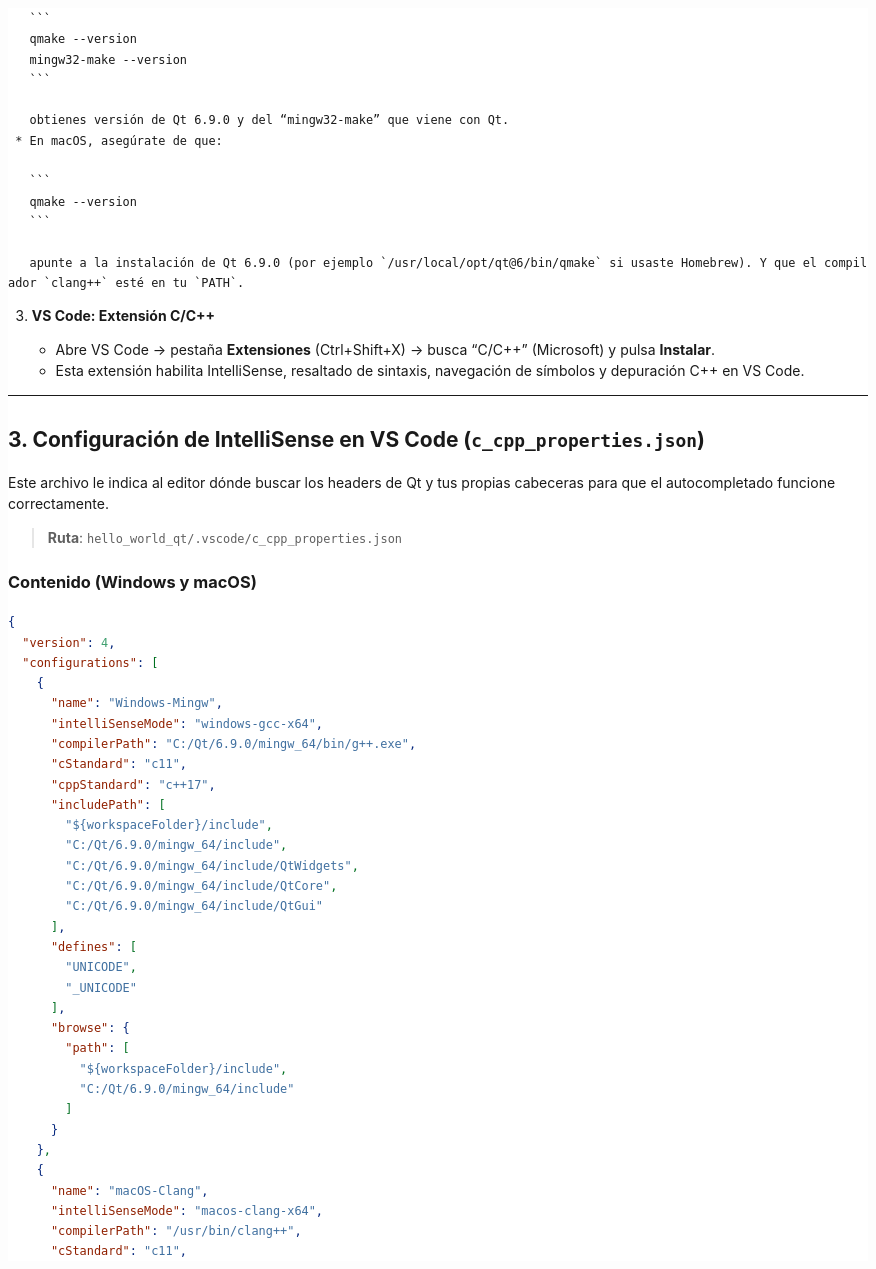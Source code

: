        ```
       qmake --version
       mingw32-make --version
       ```

       obtienes versión de Qt 6.9.0 y del “mingw32-make” que viene con Qt.
     * En macOS, asegúrate de que:

       ```
       qmake --version
       ```

       apunte a la instalación de Qt 6.9.0 (por ejemplo `/usr/local/opt/qt@6/bin/qmake` si usaste Homebrew). Y que el compilador `clang++` esté en tu `PATH`.

3. **VS Code: Extensión C/C++**

   * Abre VS Code → pestaña **Extensiones** (Ctrl+Shift+X) → busca “C/C++” (Microsoft) y pulsa **Instalar**.
   * Esta extensión habilita IntelliSense, resaltado de sintaxis, navegación de símbolos y depuración C++ en VS Code.

---

## 3. Configuración de IntelliSense en VS Code (`c_cpp_properties.json`)

Este archivo le indica al editor dónde buscar los headers de Qt y tus propias cabeceras para que el autocompletado funcione correctamente.

> **Ruta**: `hello_world_qt/.vscode/c_cpp_properties.json`

### Contenido (Windows y macOS)

```json
{
  "version": 4,
  "configurations": [
    {
      "name": "Windows-Mingw",
      "intelliSenseMode": "windows-gcc-x64",
      "compilerPath": "C:/Qt/6.9.0/mingw_64/bin/g++.exe",
      "cStandard": "c11",
      "cppStandard": "c++17",
      "includePath": [
        "${workspaceFolder}/include",
        "C:/Qt/6.9.0/mingw_64/include",
        "C:/Qt/6.9.0/mingw_64/include/QtWidgets",
        "C:/Qt/6.9.0/mingw_64/include/QtCore",
        "C:/Qt/6.9.0/mingw_64/include/QtGui"
      ],
      "defines": [
        "UNICODE",
        "_UNICODE"
      ],
      "browse": {
        "path": [
          "${workspaceFolder}/include",
          "C:/Qt/6.9.0/mingw_64/include"
        ]
      }
    },
    {
      "name": "macOS-Clang",
      "intelliSenseMode": "macos-clang-x64",
      "compilerPath": "/usr/bin/clang++",
      "cStandard": "c11",
```